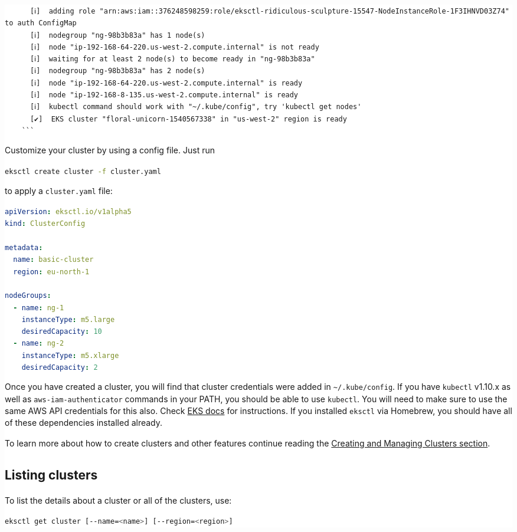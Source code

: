           [ℹ]  adding role "arn:aws:iam::376248598259:role/eksctl-ridiculous-sculpture-15547-NodeInstanceRole-1F3IHNVD03Z74" to auth ConfigMap
          [ℹ]  nodegroup "ng-98b3b83a" has 1 node(s)
          [ℹ]  node "ip-192-168-64-220.us-west-2.compute.internal" is not ready
          [ℹ]  waiting for at least 2 node(s) to become ready in "ng-98b3b83a"
          [ℹ]  nodegroup "ng-98b3b83a" has 2 node(s)
          [ℹ]  node "ip-192-168-64-220.us-west-2.compute.internal" is ready
          [ℹ]  node "ip-192-168-8-135.us-west-2.compute.internal" is ready
          [ℹ]  kubectl command should work with "~/.kube/config", try 'kubectl get nodes'
          [✔]  EKS cluster "floral-unicorn-1540567338" in "us-west-2" region is ready
        ```

Customize your cluster by using a config file. Just run

```sh
eksctl create cluster -f cluster.yaml
```

to apply a `cluster.yaml` file:

```yaml
apiVersion: eksctl.io/v1alpha5
kind: ClusterConfig

metadata:
  name: basic-cluster
  region: eu-north-1

nodeGroups:
  - name: ng-1
    instanceType: m5.large
    desiredCapacity: 10
  - name: ng-2
    instanceType: m5.xlarge
    desiredCapacity: 2
```

Once you have created a cluster, you will find that cluster credentials were added in `~/.kube/config`. If you have
`kubectl` v1.10.x as well as `aws-iam-authenticator` commands in your PATH, you should be
able to use `kubectl`. You will need to make sure to use the same AWS API credentials for this also. Check
[EKS docs][ekskubectl] for instructions. If you installed `eksctl` via Homebrew, you should have all of these
dependencies installed already.

To learn more about how to create clusters and other features continue reading the
[Creating and Managing Clusters section](usage/creating-and-managing-clusters).

[ekskubectl]: https://docs.aws.amazon.com/eks/latest/userguide/configure-kubectl.html

## Listing clusters

To list the details about a cluster or all of the clusters, use:

```sh
eksctl get cluster [--name=<name>] [--region=<region>]
```
